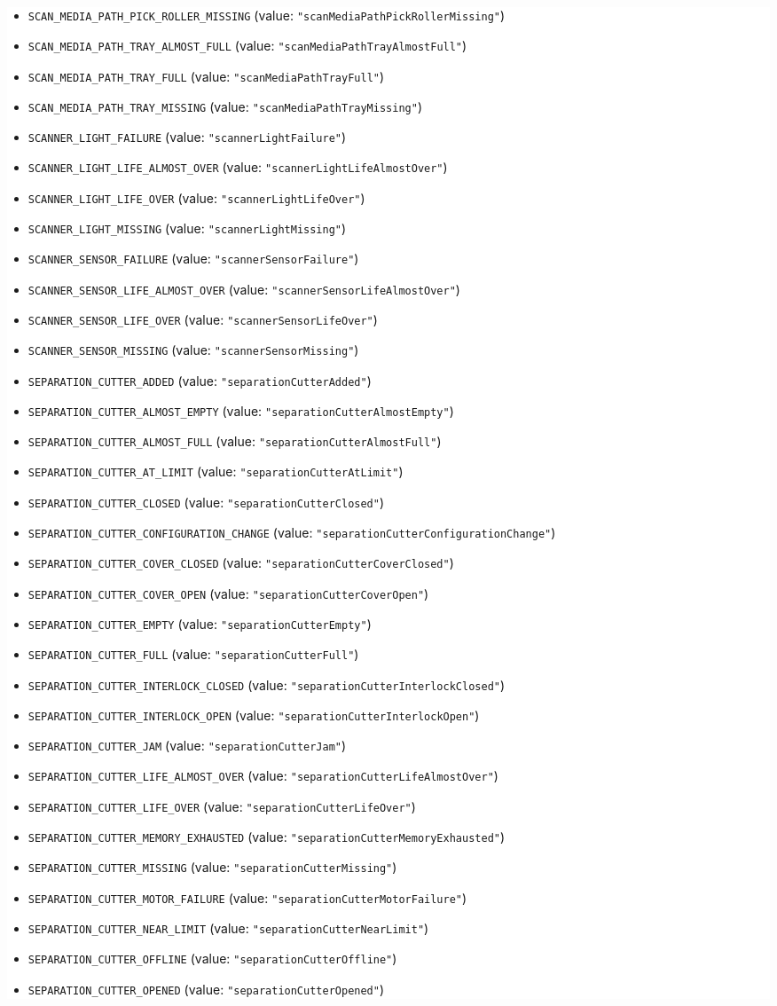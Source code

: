 * `SCAN_MEDIA_PATH_PICK_ROLLER_MISSING` (value: `"scanMediaPathPickRollerMissing"`)

* `SCAN_MEDIA_PATH_TRAY_ALMOST_FULL` (value: `"scanMediaPathTrayAlmostFull"`)

* `SCAN_MEDIA_PATH_TRAY_FULL` (value: `"scanMediaPathTrayFull"`)

* `SCAN_MEDIA_PATH_TRAY_MISSING` (value: `"scanMediaPathTrayMissing"`)

* `SCANNER_LIGHT_FAILURE` (value: `"scannerLightFailure"`)

* `SCANNER_LIGHT_LIFE_ALMOST_OVER` (value: `"scannerLightLifeAlmostOver"`)

* `SCANNER_LIGHT_LIFE_OVER` (value: `"scannerLightLifeOver"`)

* `SCANNER_LIGHT_MISSING` (value: `"scannerLightMissing"`)

* `SCANNER_SENSOR_FAILURE` (value: `"scannerSensorFailure"`)

* `SCANNER_SENSOR_LIFE_ALMOST_OVER` (value: `"scannerSensorLifeAlmostOver"`)

* `SCANNER_SENSOR_LIFE_OVER` (value: `"scannerSensorLifeOver"`)

* `SCANNER_SENSOR_MISSING` (value: `"scannerSensorMissing"`)

* `SEPARATION_CUTTER_ADDED` (value: `"separationCutterAdded"`)

* `SEPARATION_CUTTER_ALMOST_EMPTY` (value: `"separationCutterAlmostEmpty"`)

* `SEPARATION_CUTTER_ALMOST_FULL` (value: `"separationCutterAlmostFull"`)

* `SEPARATION_CUTTER_AT_LIMIT` (value: `"separationCutterAtLimit"`)

* `SEPARATION_CUTTER_CLOSED` (value: `"separationCutterClosed"`)

* `SEPARATION_CUTTER_CONFIGURATION_CHANGE` (value: `"separationCutterConfigurationChange"`)

* `SEPARATION_CUTTER_COVER_CLOSED` (value: `"separationCutterCoverClosed"`)

* `SEPARATION_CUTTER_COVER_OPEN` (value: `"separationCutterCoverOpen"`)

* `SEPARATION_CUTTER_EMPTY` (value: `"separationCutterEmpty"`)

* `SEPARATION_CUTTER_FULL` (value: `"separationCutterFull"`)

* `SEPARATION_CUTTER_INTERLOCK_CLOSED` (value: `"separationCutterInterlockClosed"`)

* `SEPARATION_CUTTER_INTERLOCK_OPEN` (value: `"separationCutterInterlockOpen"`)

* `SEPARATION_CUTTER_JAM` (value: `"separationCutterJam"`)

* `SEPARATION_CUTTER_LIFE_ALMOST_OVER` (value: `"separationCutterLifeAlmostOver"`)

* `SEPARATION_CUTTER_LIFE_OVER` (value: `"separationCutterLifeOver"`)

* `SEPARATION_CUTTER_MEMORY_EXHAUSTED` (value: `"separationCutterMemoryExhausted"`)

* `SEPARATION_CUTTER_MISSING` (value: `"separationCutterMissing"`)

* `SEPARATION_CUTTER_MOTOR_FAILURE` (value: `"separationCutterMotorFailure"`)

* `SEPARATION_CUTTER_NEAR_LIMIT` (value: `"separationCutterNearLimit"`)

* `SEPARATION_CUTTER_OFFLINE` (value: `"separationCutterOffline"`)

* `SEPARATION_CUTTER_OPENED` (value: `"separationCutterOpened"`)
